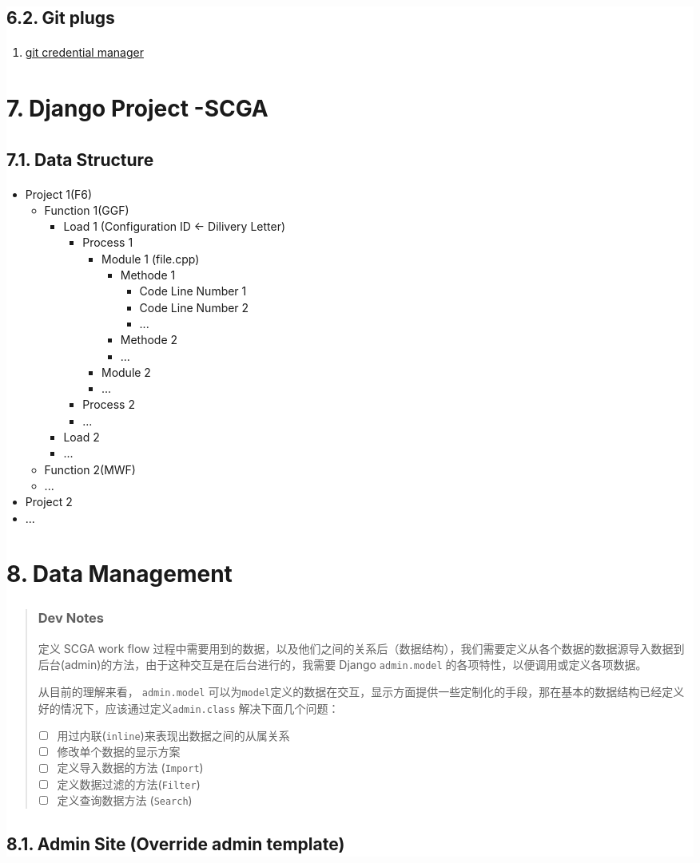 ## 6.2. Git plugs

1. <a href="https://github.com/git-ecosystem/git-credential-manager">git credential manager</a>

# 7. Django Project -SCGA

## 7.1. Data Structure

-   Project 1(F6)
    -   Function 1(GGF)
        -   Load 1 (Configuration ID <- Dilivery Letter)
            -   Process 1
                -   Module 1 (file.cpp)
                    -   Methode 1
                        -   Code Line Number 1
                        -   Code Line Number 2
                        -   ...
                    -   Methode 2
                    -   ...
                -   Module 2
                -   ...
            -   Process 2
            -   ...
        -   Load 2
        -   ...
    -   Function 2(MWF)
    -   ...
-   Project 2
-   ...

# 8. Data Management

> ### Dev Notes
>
> 定义 SCGA work flow 过程中需要用到的数据，以及他们之间的关系后（数据结构），我们需要定义从各个数据的数据源导入数据到后台(admin)的方法，由于这种交互是在后台进行的，我需要 Django `admin.model` 的各项特性，以便调用或定义各项数据。
>
> 从目前的理解来看， `admin.model` 可以为`model`定义的数据在交互，显示方面提供一些定制化的手段，那在基本的数据结构已经定义好的情况下，应该通过定义`admin.class` 解决下面几个问题：
>
> -   [ ] 用过内联(`inline`)来表现出数据之间的从属关系
> -   [ ] 修改单个数据的显示方案
> -   [ ] 定义导入数据的方法 (`Import`)
> -   [ ] 定义数据过滤的方法(`Filter`)
> -   [ ] 定义查询数据方法 (`Search`)

## 8.1. Admin Site (Override admin template)

